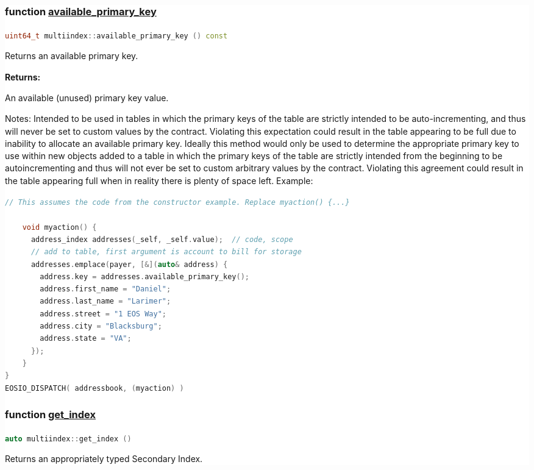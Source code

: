  

### function <a id="ga1b2d26324eb34354f5db2abcf2d87853" href="#ga1b2d26324eb34354f5db2abcf2d87853">available\_primary\_key</a>

```cpp
uint64_t multiindex::available_primary_key () const
```


Returns an available primary key.


**Returns:**

An available (unused) primary key value.


Notes: Intended to be used in tables in which the primary keys of the table are strictly intended to be auto-incrementing, and thus will never be set to custom values by the contract. Violating this expectation could result in the table appearing to be full due to inability to allocate an available primary key. Ideally this method would only be used to determine the appropriate primary key to use within new objects added to a table in which the primary keys of the table are strictly intended from the beginning to be autoincrementing and thus will not ever be set to custom arbitrary values by the contract. Violating this agreement could result in the table appearing full when in reality there is plenty of space left.
Example:

```cpp
// This assumes the code from the constructor example. Replace myaction() {...}

    void myaction() {
      address_index addresses(_self, _self.value);  // code, scope
      // add to table, first argument is account to bill for storage
      addresses.emplace(payer, [&](auto& address) {
        address.key = addresses.available_primary_key();
        address.first_name = "Daniel";
        address.last_name = "Larimer";
        address.street = "1 EOS Way";
        address.city = "Blacksburg";
        address.state = "VA";
      });
    }
}
EOSIO_DISPATCH( addressbook, (myaction) )
```

 

### function <a id="ga98fecc3166ebb3746ee810f7f7d9beac" href="#ga98fecc3166ebb3746ee810f7f7d9beac">get\_index</a>

```cpp
auto multiindex::get_index ()
```


Returns an appropriately typed Secondary Index.
